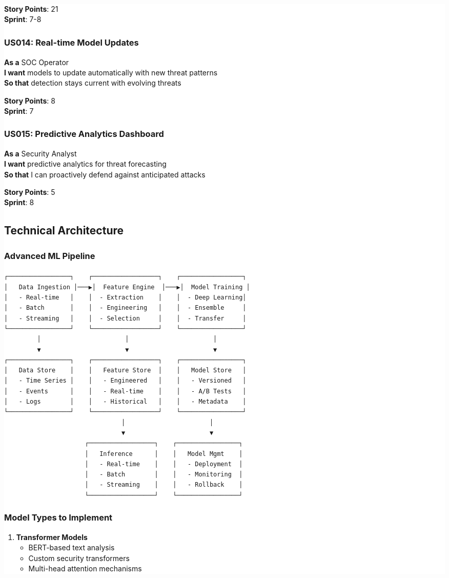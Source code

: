 **Story Points**: 21  
**Sprint**: 7-8  

### US014: Real-time Model Updates
**As a** SOC Operator  
**I want** models to update automatically with new threat patterns  
**So that** detection stays current with evolving threats

**Story Points**: 8  
**Sprint**: 7  

### US015: Predictive Analytics Dashboard
**As a** Security Analyst  
**I want** predictive analytics for threat forecasting  
**So that** I can proactively defend against anticipated attacks

**Story Points**: 5  
**Sprint**: 8  

## Technical Architecture

### Advanced ML Pipeline

```
┌─────────────────┐    ┌──────────────────┐    ┌─────────────────┐
│   Data Ingestion │───▶│  Feature Engine  │───▶│  Model Training │
│   - Real-time   │    │  - Extraction    │    │  - Deep Learning│
│   - Batch       │    │  - Engineering   │    │  - Ensemble     │
│   - Streaming   │    │  - Selection     │    │  - Transfer     │
└─────────────────┘    └──────────────────┘    └─────────────────┘
         │                       │                       │
         ▼                       ▼                       ▼
┌─────────────────┐    ┌──────────────────┐    ┌─────────────────┐
│   Data Store    │    │   Feature Store  │    │   Model Store   │
│   - Time Series │    │   - Engineered   │    │   - Versioned   │
│   - Events      │    │   - Real-time    │    │   - A/B Tests   │
│   - Logs        │    │   - Historical   │    │   - Metadata    │
└─────────────────┘    └──────────────────┘    └─────────────────┘
                                │                       │
                                ▼                       ▼
                      ┌──────────────────┐    ┌─────────────────┐
                      │   Inference      │    │   Model Mgmt    │
                      │   - Real-time    │    │   - Deployment  │
                      │   - Batch        │    │   - Monitoring  │
                      │   - Streaming    │    │   - Rollback    │
                      └──────────────────┘    └─────────────────┘
```

### Model Types to Implement

1. **Transformer Models**
   - BERT-based text analysis
   - Custom security transformers
   - Multi-head attention mechanisms
